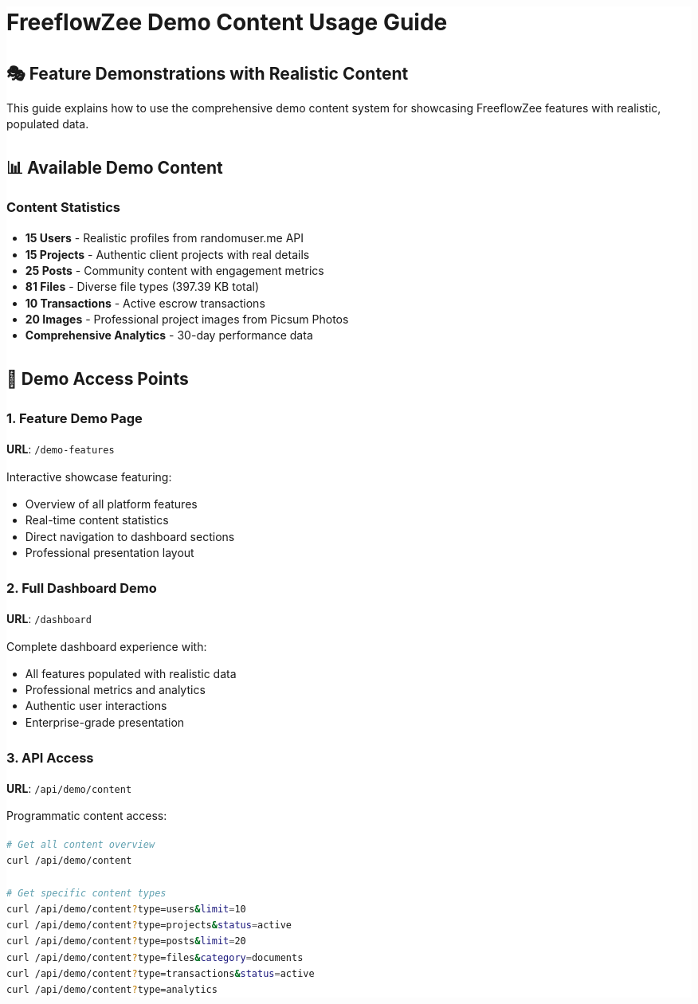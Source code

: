 # FreeflowZee Demo Content Usage Guide

## 🎭 Feature Demonstrations with Realistic Content

This guide explains how to use the comprehensive demo content system for showcasing FreeflowZee features with realistic, populated data.

## 📊 Available Demo Content

### Content Statistics
- **15 Users** - Realistic profiles from randomuser.me API
- **15 Projects** - Authentic client projects with real details
- **25 Posts** - Community content with engagement metrics
- **81 Files** - Diverse file types (397.39 KB total)
- **10 Transactions** - Active escrow transactions
- **20 Images** - Professional project images from Picsum Photos
- **Comprehensive Analytics** - 30-day performance data

## 🚀 Demo Access Points

### 1. Feature Demo Page
**URL**: `/demo-features`

Interactive showcase featuring:
- Overview of all platform features
- Real-time content statistics
- Direct navigation to dashboard sections
- Professional presentation layout

### 2. Full Dashboard Demo
**URL**: `/dashboard`

Complete dashboard experience with:
- All features populated with realistic data
- Professional metrics and analytics
- Authentic user interactions
- Enterprise-grade presentation

### 3. API Access
**URL**: `/api/demo/content`

Programmatic content access:
```bash
# Get all content overview
curl /api/demo/content

# Get specific content types
curl /api/demo/content?type=users&limit=10
curl /api/demo/content?type=projects&status=active
curl /api/demo/content?type=posts&limit=20
curl /api/demo/content?type=files&category=documents
curl /api/demo/content?type=transactions&status=active
curl /api/demo/content?type=analytics
```

